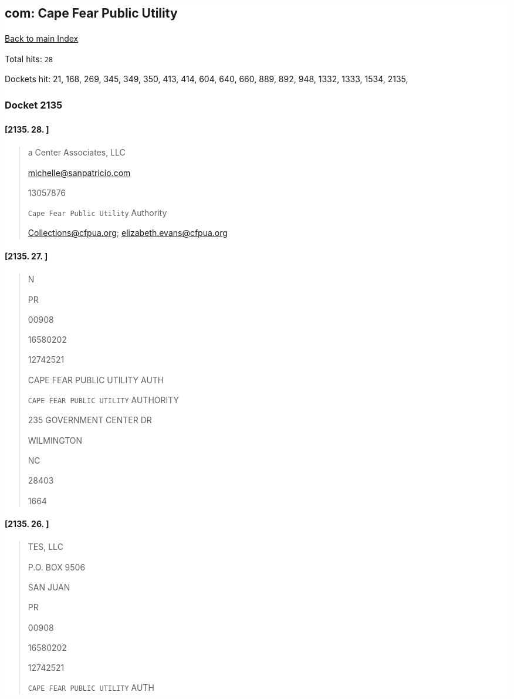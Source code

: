 
## com: Cape Fear Public Utility

[Back to main Index](README.md)

Total hits: `28`

Dockets hit: 21, 168, 269, 345, 349, 350, 413, 414, 604, 640, 660, 889, 892, 948, 1332, 1333, 1534, 2135, 

### Docket 2135

#### [2135. 28. ]
> a Center Associates, LLC 
> 
> michelle@sanpatricio.com
> 
> 13057876
> 
> `Cape Fear Public Utility` Authority 
> 
> Collections@cfpua.org; elizabeth.evans@cfpua.org

#### [2135. 27. ]
> N
> 
> PR
> 
> 00908
> 
> 16580202
> 
> 12742521
> 
> CAPE FEAR PUBLIC UTILITY AUTH 
> 
> `CAPE FEAR PUBLIC UTILITY` AUTHORITY
> 
> 235 GOVERNMENT CENTER DR
> 
> WILMINGTON
> 
> NC
> 
> 28403
> 
> 1664

#### [2135. 26. ]
> TES, LLC 
> 
> P.O. BOX 9506
> 
> SAN JUAN
> 
> PR
> 
> 00908
> 
> 16580202
> 
> 12742521
> 
> `CAPE FEAR PUBLIC UTILITY` AUTH 